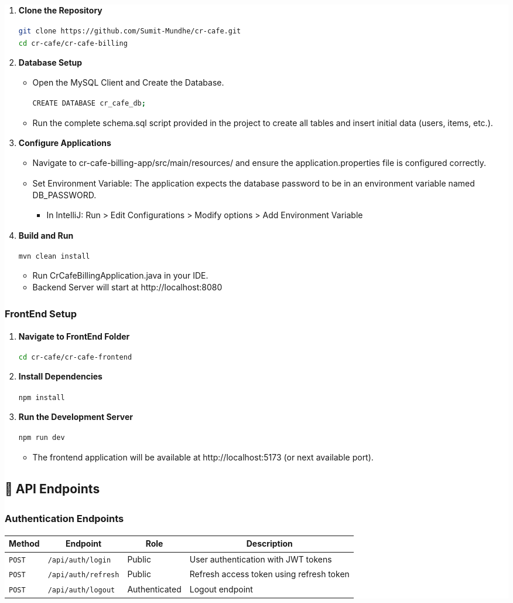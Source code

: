 1. **Clone the Repository**
   
   ```bash
   git clone https://github.com/Sumit-Mundhe/cr-cafe.git
   cd cr-cafe/cr-cafe-billing
3. **Database Setup**
   
   - Open the MySQL Client and Create the Database.
     
     ```bash
     CREATE DATABASE cr_cafe_db;
   - Run the complete schema.sql script provided in the project to create all tables and insert initial data (users, items, etc.).

3. **Configure Applications**
   - Navigate to cr-cafe-billing-app/src/main/resources/ and ensure the application.properties file is configured correctly.
     
   - Set Environment Variable: The application expects the database password to be in an environment variable named DB_PASSWORD.
     
     - In IntelliJ: Run > Edit Configurations > Modify options > Add Environment Variable
    
4. **Build and Run**
   
   ```bash
   mvn clean install
   ```
   - Run CrCafeBillingApplication.java in your IDE.
   - Backend Server will start at http://localhost:8080


### FrontEnd Setup

1. **Navigate to FrontEnd Folder**
   
   ```bash
   cd cr-cafe/cr-cafe-frontend
3. **Install Dependencies**
   
   ```bash
   npm install
5. **Run the Development Server**
   
   ```bash
   npm run dev
   ```
   - The frontend application will be available at http://localhost:5173 (or next available port).


## 🔌 API Endpoints

### Authentication Endpoints
| Method | Endpoint | Role | Description |
|--------|----------|------|-------------|
| `POST` | `/api/auth/login` | Public | User authentication with JWT tokens |
| `POST` | `/api/auth/refresh` | Public | Refresh access token using refresh token |
| `POST` | `/api/auth/logout` | Authenticated | Logout endpoint |
